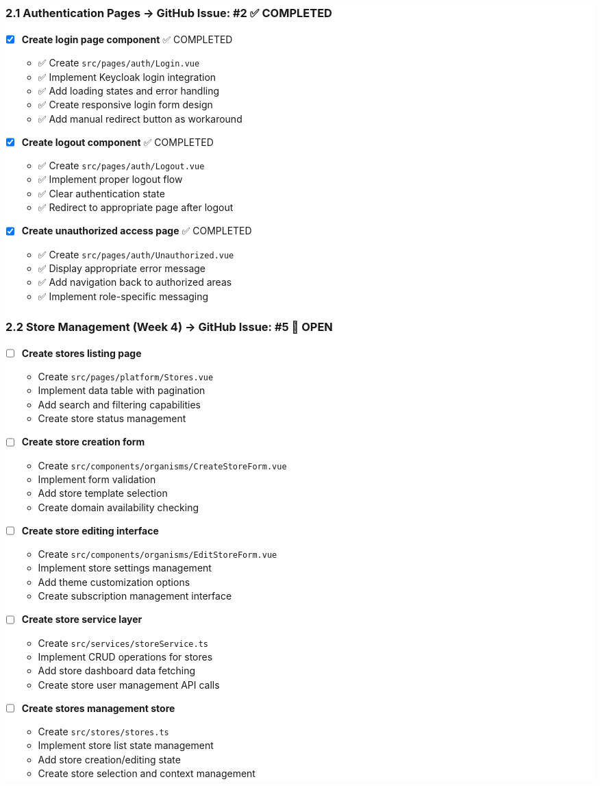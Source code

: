 ### 2.1 Authentication Pages **→ GitHub Issue: #2 ✅ COMPLETED**

- [x] **Create login page component** ✅ COMPLETED
  - ✅ Create `src/pages/auth/Login.vue`
  - ✅ Implement Keycloak login integration
  - ✅ Add loading states and error handling
  - ✅ Create responsive login form design
  - ✅ Add manual redirect button as workaround

- [x] **Create logout component** ✅ COMPLETED
  - ✅ Create `src/pages/auth/Logout.vue`
  - ✅ Implement proper logout flow
  - ✅ Clear authentication state
  - ✅ Redirect to appropriate page after logout

- [x] **Create unauthorized access page** ✅ COMPLETED
  - ✅ Create `src/pages/auth/Unauthorized.vue`
  - ✅ Display appropriate error message
  - ✅ Add navigation back to authorized areas
  - ✅ Implement role-specific messaging

### 2.2 Store Management (Week 4) **→ GitHub Issue: #5 🔄 OPEN**

- [ ] **Create stores listing page**
  - Create `src/pages/platform/Stores.vue`
  - Implement data table with pagination
  - Add search and filtering capabilities
  - Create store status management

- [ ] **Create store creation form**
  - Create `src/components/organisms/CreateStoreForm.vue`
  - Implement form validation
  - Add store template selection
  - Create domain availability checking

- [ ] **Create store editing interface**
  - Create `src/components/organisms/EditStoreForm.vue`
  - Implement store settings management
  - Add theme customization options
  - Create subscription management interface

- [ ] **Create store service layer**
  - Create `src/services/storeService.ts`
  - Implement CRUD operations for stores
  - Add store dashboard data fetching
  - Create store user management API calls

- [ ] **Create stores management store**
  - Create `src/stores/stores.ts`
  - Implement store list state management
  - Add store creation/editing state
  - Create store selection and context management
